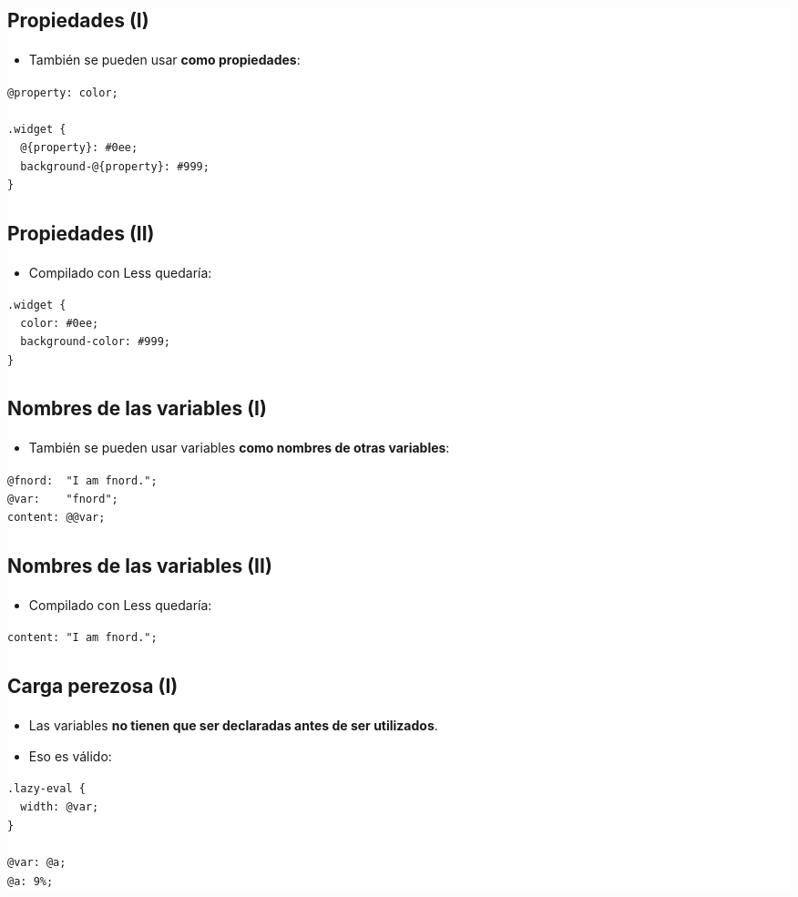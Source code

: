 ## Propiedades (I)

- También se pueden usar **como propiedades**:

~~~
@property: color;

.widget {
  @{property}: #0ee;
  background-@{property}: #999;
}
~~~

## Propiedades (II)

- Compilado con Less quedaría:

~~~
.widget {
  color: #0ee;
  background-color: #999;
}
~~~


## Nombres de las variables (I)

- También se pueden usar variables **como nombres de otras variables**:

~~~
@fnord:  "I am fnord.";
@var:    "fnord";
content: @@var;
~~~

## Nombres de las variables (II)

- Compilado con Less quedaría:

~~~
content: "I am fnord.";
~~~

## Carga perezosa (I)

- Las variables **no tienen que ser declaradas antes de ser utilizados**.

- Eso es válido:

~~~
.lazy-eval {
  width: @var;
}

@var: @a;
@a: 9%;
~~~
